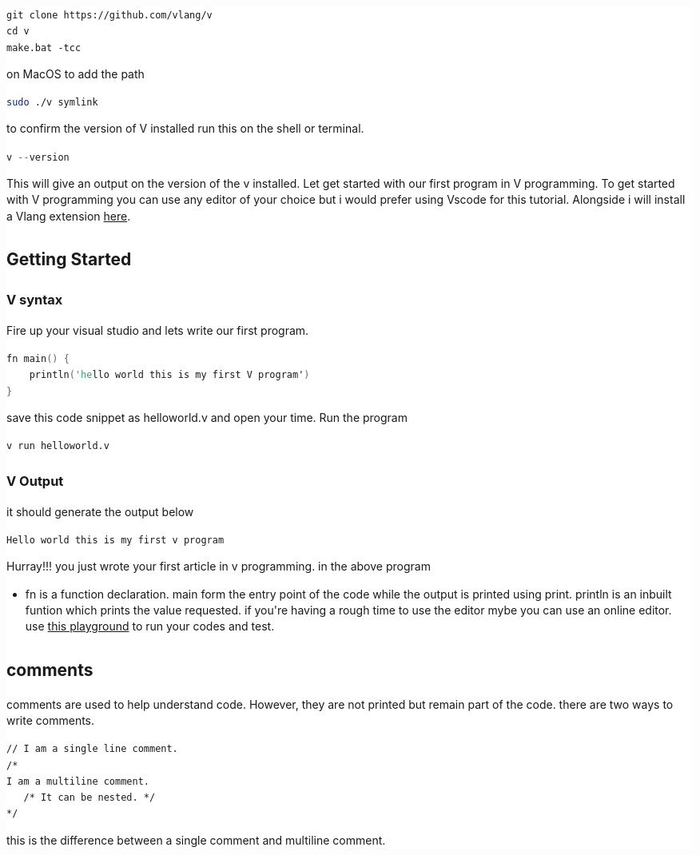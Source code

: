 ```
git clone https://github.com/vlang/v
cd v
make.bat -tcc

```

on MacOS to add the path

```bash
sudo ./v symlink

```

to confirm the version of V installed run this on the shell or terminal. 
```v
v --version
```
This will give an output on the version of the v installed. Let get started with our first program in V programming.
To get started with V programming you can use any editor of your choice but i would prefer using Vscode for this tutorial. Alongside i will install a Vlang extension [here](https://marketplace.visualstudio.com/items?itemName=vlanguage.vscode-vlang).


## Getting Started
### V syntax
Fire up your visual studio and lets write our first program. 

```v
fn main() {
	println('hello world this is my first V program')
}

```
save this code snippet as helloworld.v and open your time. Run the program 
```bash
v run helloworld.v
``` 
###  V Output
it should generate the output below 

```bash
Hello world this is my first v program
```
Hurray!!! you just wrote your first article in v programming. in the above program 
- fn is a function declaration. main form the entry point of the code while the output is printed using print. println is an inbuilt funtion which prints the value requested. if you're having a rough time to use the editor mybe you can use an online editor. use [this playground](https://vlang.io/play) to run your codes and test.
 
 ## comments
comments are used to help understand code. However, they are not printed but remain part of the code. 
there are two ways to write comments.
```comment
// I am a single line comment.
/*
I am a multiline comment.
   /* It can be nested. */
*/
```
this is the difference between a single comment and multiline comment. 
